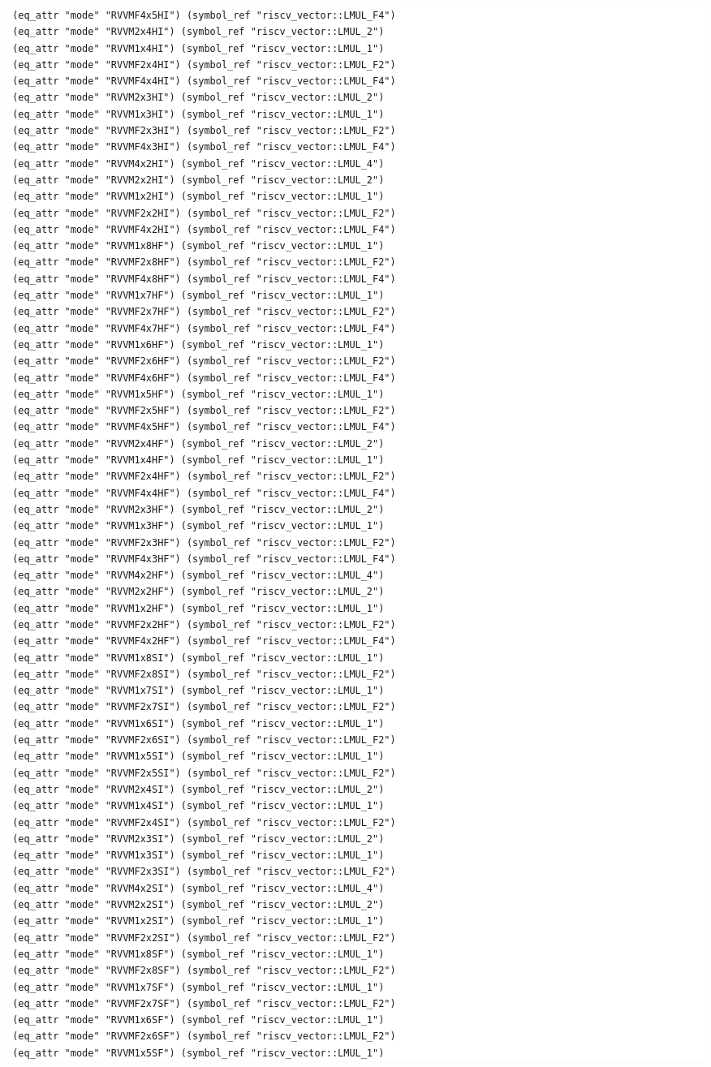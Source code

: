 	 (eq_attr "mode" "RVVMF4x5HI") (symbol_ref "riscv_vector::LMUL_F4")
	 (eq_attr "mode" "RVVM2x4HI") (symbol_ref "riscv_vector::LMUL_2")
	 (eq_attr "mode" "RVVM1x4HI") (symbol_ref "riscv_vector::LMUL_1")
	 (eq_attr "mode" "RVVMF2x4HI") (symbol_ref "riscv_vector::LMUL_F2")
	 (eq_attr "mode" "RVVMF4x4HI") (symbol_ref "riscv_vector::LMUL_F4")
	 (eq_attr "mode" "RVVM2x3HI") (symbol_ref "riscv_vector::LMUL_2")
	 (eq_attr "mode" "RVVM1x3HI") (symbol_ref "riscv_vector::LMUL_1")
	 (eq_attr "mode" "RVVMF2x3HI") (symbol_ref "riscv_vector::LMUL_F2")
	 (eq_attr "mode" "RVVMF4x3HI") (symbol_ref "riscv_vector::LMUL_F4")
	 (eq_attr "mode" "RVVM4x2HI") (symbol_ref "riscv_vector::LMUL_4")
	 (eq_attr "mode" "RVVM2x2HI") (symbol_ref "riscv_vector::LMUL_2")
	 (eq_attr "mode" "RVVM1x2HI") (symbol_ref "riscv_vector::LMUL_1")
	 (eq_attr "mode" "RVVMF2x2HI") (symbol_ref "riscv_vector::LMUL_F2")
	 (eq_attr "mode" "RVVMF4x2HI") (symbol_ref "riscv_vector::LMUL_F4")
	 (eq_attr "mode" "RVVM1x8HF") (symbol_ref "riscv_vector::LMUL_1")
	 (eq_attr "mode" "RVVMF2x8HF") (symbol_ref "riscv_vector::LMUL_F2")
	 (eq_attr "mode" "RVVMF4x8HF") (symbol_ref "riscv_vector::LMUL_F4")
	 (eq_attr "mode" "RVVM1x7HF") (symbol_ref "riscv_vector::LMUL_1")
	 (eq_attr "mode" "RVVMF2x7HF") (symbol_ref "riscv_vector::LMUL_F2")
	 (eq_attr "mode" "RVVMF4x7HF") (symbol_ref "riscv_vector::LMUL_F4")
	 (eq_attr "mode" "RVVM1x6HF") (symbol_ref "riscv_vector::LMUL_1")
	 (eq_attr "mode" "RVVMF2x6HF") (symbol_ref "riscv_vector::LMUL_F2")
	 (eq_attr "mode" "RVVMF4x6HF") (symbol_ref "riscv_vector::LMUL_F4")
	 (eq_attr "mode" "RVVM1x5HF") (symbol_ref "riscv_vector::LMUL_1")
	 (eq_attr "mode" "RVVMF2x5HF") (symbol_ref "riscv_vector::LMUL_F2")
	 (eq_attr "mode" "RVVMF4x5HF") (symbol_ref "riscv_vector::LMUL_F4")
	 (eq_attr "mode" "RVVM2x4HF") (symbol_ref "riscv_vector::LMUL_2")
	 (eq_attr "mode" "RVVM1x4HF") (symbol_ref "riscv_vector::LMUL_1")
	 (eq_attr "mode" "RVVMF2x4HF") (symbol_ref "riscv_vector::LMUL_F2")
	 (eq_attr "mode" "RVVMF4x4HF") (symbol_ref "riscv_vector::LMUL_F4")
	 (eq_attr "mode" "RVVM2x3HF") (symbol_ref "riscv_vector::LMUL_2")
	 (eq_attr "mode" "RVVM1x3HF") (symbol_ref "riscv_vector::LMUL_1")
	 (eq_attr "mode" "RVVMF2x3HF") (symbol_ref "riscv_vector::LMUL_F2")
	 (eq_attr "mode" "RVVMF4x3HF") (symbol_ref "riscv_vector::LMUL_F4")
	 (eq_attr "mode" "RVVM4x2HF") (symbol_ref "riscv_vector::LMUL_4")
	 (eq_attr "mode" "RVVM2x2HF") (symbol_ref "riscv_vector::LMUL_2")
	 (eq_attr "mode" "RVVM1x2HF") (symbol_ref "riscv_vector::LMUL_1")
	 (eq_attr "mode" "RVVMF2x2HF") (symbol_ref "riscv_vector::LMUL_F2")
	 (eq_attr "mode" "RVVMF4x2HF") (symbol_ref "riscv_vector::LMUL_F4")
	 (eq_attr "mode" "RVVM1x8SI") (symbol_ref "riscv_vector::LMUL_1")
	 (eq_attr "mode" "RVVMF2x8SI") (symbol_ref "riscv_vector::LMUL_F2")
	 (eq_attr "mode" "RVVM1x7SI") (symbol_ref "riscv_vector::LMUL_1")
	 (eq_attr "mode" "RVVMF2x7SI") (symbol_ref "riscv_vector::LMUL_F2")
	 (eq_attr "mode" "RVVM1x6SI") (symbol_ref "riscv_vector::LMUL_1")
	 (eq_attr "mode" "RVVMF2x6SI") (symbol_ref "riscv_vector::LMUL_F2")
	 (eq_attr "mode" "RVVM1x5SI") (symbol_ref "riscv_vector::LMUL_1")
	 (eq_attr "mode" "RVVMF2x5SI") (symbol_ref "riscv_vector::LMUL_F2")
	 (eq_attr "mode" "RVVM2x4SI") (symbol_ref "riscv_vector::LMUL_2")
	 (eq_attr "mode" "RVVM1x4SI") (symbol_ref "riscv_vector::LMUL_1")
	 (eq_attr "mode" "RVVMF2x4SI") (symbol_ref "riscv_vector::LMUL_F2")
	 (eq_attr "mode" "RVVM2x3SI") (symbol_ref "riscv_vector::LMUL_2")
	 (eq_attr "mode" "RVVM1x3SI") (symbol_ref "riscv_vector::LMUL_1")
	 (eq_attr "mode" "RVVMF2x3SI") (symbol_ref "riscv_vector::LMUL_F2")
	 (eq_attr "mode" "RVVM4x2SI") (symbol_ref "riscv_vector::LMUL_4")
	 (eq_attr "mode" "RVVM2x2SI") (symbol_ref "riscv_vector::LMUL_2")
	 (eq_attr "mode" "RVVM1x2SI") (symbol_ref "riscv_vector::LMUL_1")
	 (eq_attr "mode" "RVVMF2x2SI") (symbol_ref "riscv_vector::LMUL_F2")
	 (eq_attr "mode" "RVVM1x8SF") (symbol_ref "riscv_vector::LMUL_1")
	 (eq_attr "mode" "RVVMF2x8SF") (symbol_ref "riscv_vector::LMUL_F2")
	 (eq_attr "mode" "RVVM1x7SF") (symbol_ref "riscv_vector::LMUL_1")
	 (eq_attr "mode" "RVVMF2x7SF") (symbol_ref "riscv_vector::LMUL_F2")
	 (eq_attr "mode" "RVVM1x6SF") (symbol_ref "riscv_vector::LMUL_1")
	 (eq_attr "mode" "RVVMF2x6SF") (symbol_ref "riscv_vector::LMUL_F2")
	 (eq_attr "mode" "RVVM1x5SF") (symbol_ref "riscv_vector::LMUL_1")